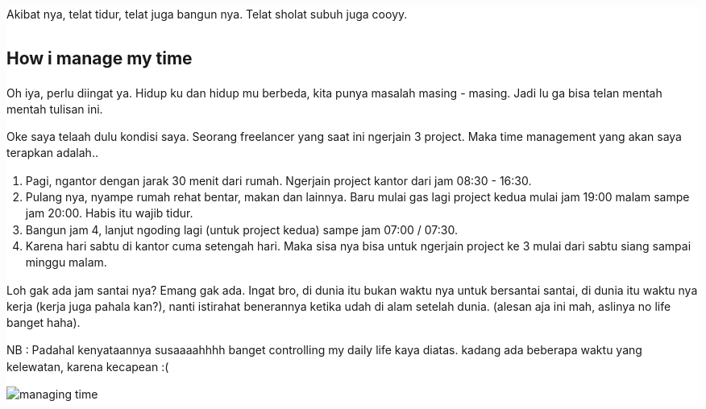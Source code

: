 Akibat nya, telat tidur, telat juga bangun nya. Telat sholat subuh juga cooyy.

## How i manage my time

Oh iya, perlu diingat ya. Hidup ku dan hidup mu berbeda, kita punya masalah masing - masing. Jadi lu ga bisa telan mentah mentah tulisan ini.

Oke saya telaah dulu kondisi saya. Seorang freelancer yang saat ini ngerjain 3 project. Maka time management yang akan saya terapkan adalah..

1. Pagi, ngantor dengan jarak 30 menit dari rumah. Ngerjain project kantor dari jam 08:30 - 16:30.
2. Pulang nya, nyampe rumah rehat bentar, makan dan lainnya. Baru mulai gas lagi project kedua mulai jam 19:00 malam sampe jam 20:00. Habis itu wajib tidur.
3. Bangun jam 4, lanjut ngoding lagi (untuk project kedua) sampe jam 07:00 / 07:30.
4. Karena hari sabtu di kantor cuma setengah hari. Maka sisa nya bisa untuk ngerjain project ke 3 mulai dari sabtu siang sampai minggu malam.

Loh gak ada jam santai nya? Emang gak ada. Ingat bro, di dunia itu bukan waktu nya untuk bersantai santai, di dunia itu waktu nya kerja (kerja juga pahala kan?), nanti istirahat benerannya ketika udah di alam setelah dunia. (alesan aja ini mah, aslinya no life banget haha).

NB : Padahal kenyataannya susaaaahhhh banget controlling my daily life kaya diatas. kadang ada beberapa waktu yang kelewatan, karena kecapean :(

![managing time](https://media.giphy.com/media/LTYT5GTIiAMBa/giphy.gif)